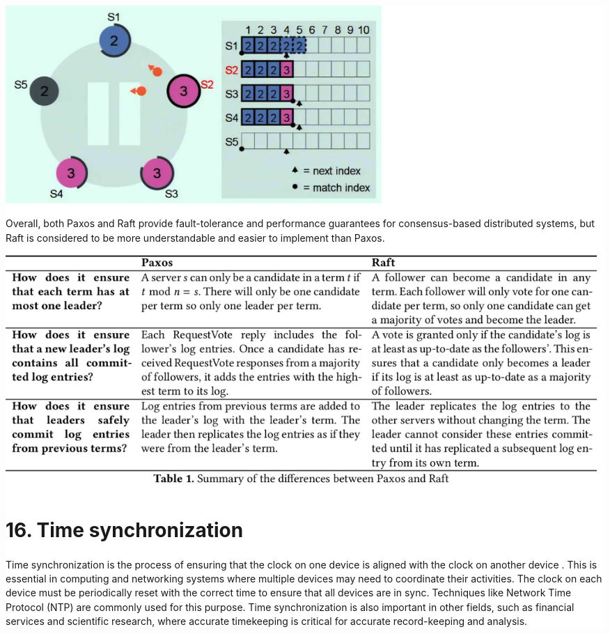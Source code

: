 <img src="../_resources/103e008491a32ad7299483a1278fc817.png" alt="103e008491a32ad7299483a1278fc817.png" width="540" height="284" class="jop-noMdConv">

Overall, both Paxos and Raft provide fault-tolerance and performance guarantees for consensus-based distributed systems, but Raft is considered to be more understandable and easier to implement than Paxos.

<img src="../_resources/7007caf9598bbb0ba69e4feac7729245.png" alt="7007caf9598bbb0ba69e4feac7729245.png" width="849" height="331" class="jop-noMdConv">

# 16\. Time synchronization

Time synchronization is the process of ensuring that the clock on one device is aligned with the clock on another device . This is essential in computing and networking systems where multiple devices may need to coordinate their activities. The clock on each device must be periodically reset with the correct time to ensure that all devices are in sync. Techniques like Network Time Protocol (NTP) are commonly used for this purpose. Time synchronization is also important in other fields, such as financial services and scientific research, where accurate timekeeping is critical for accurate record-keeping and analysis.
